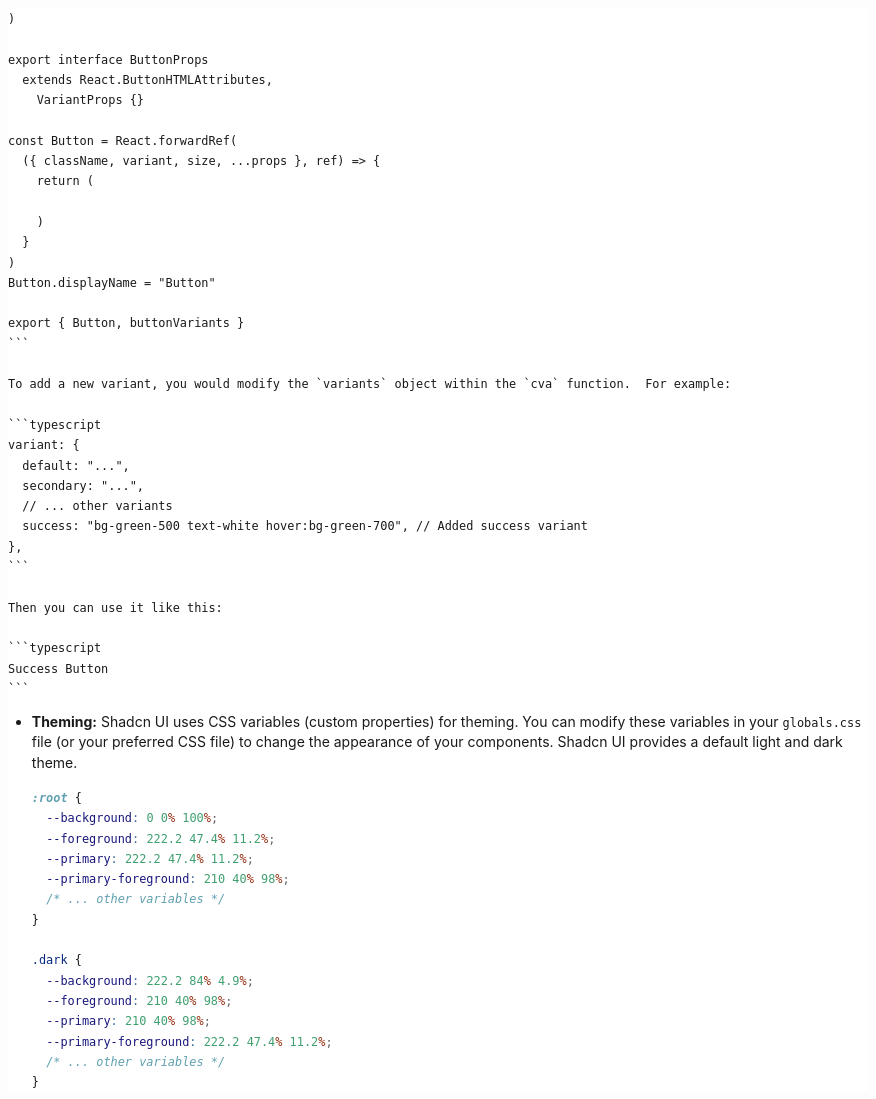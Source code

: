     )

    export interface ButtonProps
      extends React.ButtonHTMLAttributes,
        VariantProps {}

    const Button = React.forwardRef(
      ({ className, variant, size, ...props }, ref) => {
        return (
          
        )
      }
    )
    Button.displayName = "Button"

    export { Button, buttonVariants }
    ```

    To add a new variant, you would modify the `variants` object within the `cva` function.  For example:

    ```typescript
    variant: {
      default: "...",
      secondary: "...",
      // ... other variants
      success: "bg-green-500 text-white hover:bg-green-700", // Added success variant
    },
    ```

    Then you can use it like this:

    ```typescript
    Success Button
    ```

*   **Theming:** Shadcn UI uses CSS variables (custom properties) for theming. You can modify these variables in your `globals.css` file (or your preferred CSS file) to change the appearance of your components.  Shadcn UI provides a default light and dark theme.

    ```css
    :root {
      --background: 0 0% 100%;
      --foreground: 222.2 47.4% 11.2%;
      --primary: 222.2 47.4% 11.2%;
      --primary-foreground: 210 40% 98%;
      /* ... other variables */
    }

    .dark {
      --background: 222.2 84% 4.9%;
      --foreground: 210 40% 98%;
      --primary: 210 40% 98%;
      --primary-foreground: 222.2 47.4% 11.2%;
      /* ... other variables */
    }
    ```
